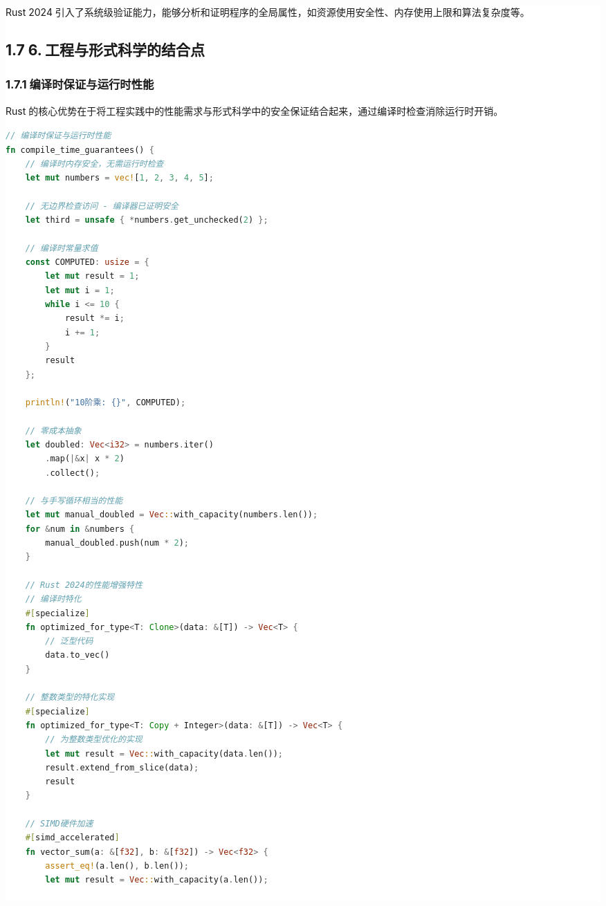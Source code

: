 Rust 2024 引入了系统级验证能力，能够分析和证明程序的全局属性，如资源使用安全性、内存使用上限和算法复杂度等。

## 1.7 6. 工程与形式科学的结合点

### 1.7.1 编译时保证与运行时性能

Rust 的核心优势在于将工程实践中的性能需求与形式科学中的安全保证结合起来，通过编译时检查消除运行时开销。

```rust
// 编译时保证与运行时性能
fn compile_time_guarantees() {
    // 编译时内存安全，无需运行时检查
    let mut numbers = vec![1, 2, 3, 4, 5];
    
    // 无边界检查访问 - 编译器已证明安全
    let third = unsafe { *numbers.get_unchecked(2) };
    
    // 编译时常量求值
    const COMPUTED: usize = {
        let mut result = 1;
        let mut i = 1;
        while i <= 10 {
            result *= i;
            i += 1;
        }
        result
    };
    
    println!("10阶乘: {}", COMPUTED);
    
    // 零成本抽象
    let doubled: Vec<i32> = numbers.iter()
        .map(|&x| x * 2)
        .collect();
    
    // 与手写循环相当的性能
    let mut manual_doubled = Vec::with_capacity(numbers.len());
    for &num in &numbers {
        manual_doubled.push(num * 2);
    }
    
    // Rust 2024的性能增强特性
    // 编译时特化
    #[specialize]
    fn optimized_for_type<T: Clone>(data: &[T]) -> Vec<T> {
        // 泛型代码
        data.to_vec()
    }
    
    // 整数类型的特化实现
    #[specialize]
    fn optimized_for_type<T: Copy + Integer>(data: &[T]) -> Vec<T> {
        // 为整数类型优化的实现
        let mut result = Vec::with_capacity(data.len());
        result.extend_from_slice(data);
        result
    }
    
    // SIMD硬件加速
    #[simd_accelerated]
    fn vector_sum(a: &[f32], b: &[f32]) -> Vec<f32> {
        assert_eq!(a.len(), b.len());
        let mut result = Vec::with_capacity(a.len());
        
```